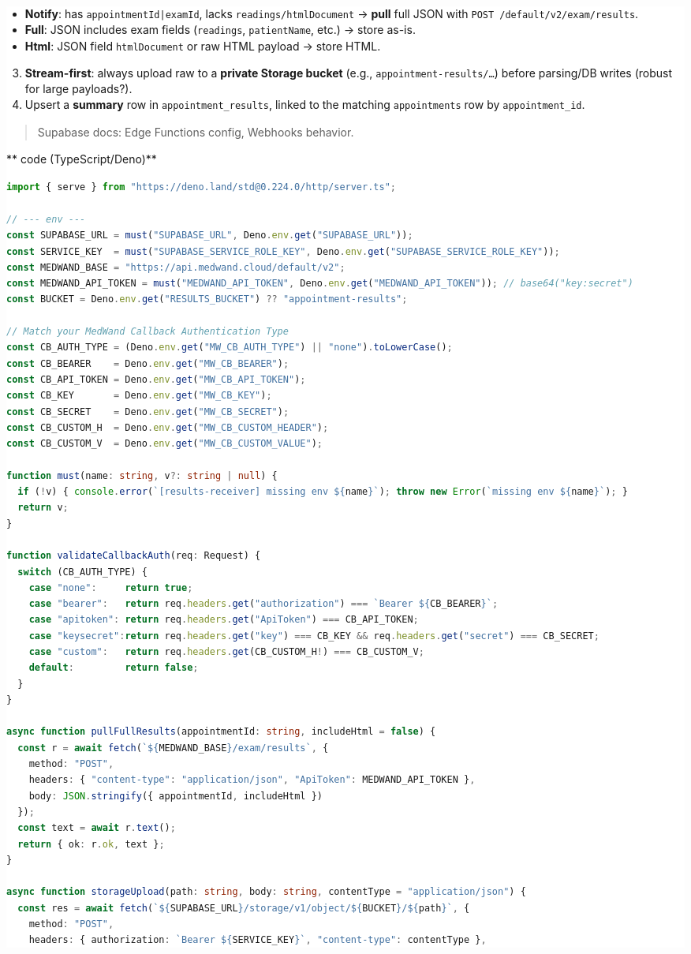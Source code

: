    * **Notify**: has `appointmentId|examId`, lacks `readings/htmlDocument` → **pull** full JSON with `POST /default/v2/exam/results`.
   * **Full**: JSON includes exam fields (`readings`, `patientName`, etc.) → store as-is.
   * **Html**: JSON field `htmlDocument` or raw HTML payload → store HTML.
3. **Stream-first**: always upload raw to a **private Storage bucket** (e.g., `appointment-results/…`) before parsing/DB writes (robust for large payloads?).
4. Upsert a **summary** row in `appointment_results`, linked to the matching `appointments` row by `appointment_id`.

> Supabase docs: Edge Functions config, Webhooks behavior.

** code (TypeScript/Deno)**

```ts
import { serve } from "https://deno.land/std@0.224.0/http/server.ts";

// --- env ---
const SUPABASE_URL = must("SUPABASE_URL", Deno.env.get("SUPABASE_URL"));
const SERVICE_KEY  = must("SUPABASE_SERVICE_ROLE_KEY", Deno.env.get("SUPABASE_SERVICE_ROLE_KEY"));
const MEDWAND_BASE = "https://api.medwand.cloud/default/v2";
const MEDWAND_API_TOKEN = must("MEDWAND_API_TOKEN", Deno.env.get("MEDWAND_API_TOKEN")); // base64("key:secret")
const BUCKET = Deno.env.get("RESULTS_BUCKET") ?? "appointment-results";

// Match your MedWand Callback Authentication Type
const CB_AUTH_TYPE = (Deno.env.get("MW_CB_AUTH_TYPE") || "none").toLowerCase();
const CB_BEARER    = Deno.env.get("MW_CB_BEARER");
const CB_API_TOKEN = Deno.env.get("MW_CB_API_TOKEN");
const CB_KEY       = Deno.env.get("MW_CB_KEY");
const CB_SECRET    = Deno.env.get("MW_CB_SECRET");
const CB_CUSTOM_H  = Deno.env.get("MW_CB_CUSTOM_HEADER");
const CB_CUSTOM_V  = Deno.env.get("MW_CB_CUSTOM_VALUE");

function must(name: string, v?: string | null) {
  if (!v) { console.error(`[results-receiver] missing env ${name}`); throw new Error(`missing env ${name}`); }
  return v;
}

function validateCallbackAuth(req: Request) {
  switch (CB_AUTH_TYPE) {
    case "none":     return true;
    case "bearer":   return req.headers.get("authorization") === `Bearer ${CB_BEARER}`;
    case "apitoken": return req.headers.get("ApiToken") === CB_API_TOKEN;
    case "keysecret":return req.headers.get("key") === CB_KEY && req.headers.get("secret") === CB_SECRET;
    case "custom":   return req.headers.get(CB_CUSTOM_H!) === CB_CUSTOM_V;
    default:         return false;
  }
}

async function pullFullResults(appointmentId: string, includeHtml = false) {
  const r = await fetch(`${MEDWAND_BASE}/exam/results`, {
    method: "POST",
    headers: { "content-type": "application/json", "ApiToken": MEDWAND_API_TOKEN },
    body: JSON.stringify({ appointmentId, includeHtml })
  });
  const text = await r.text();
  return { ok: r.ok, text };
}

async function storageUpload(path: string, body: string, contentType = "application/json") {
  const res = await fetch(`${SUPABASE_URL}/storage/v1/object/${BUCKET}/${path}`, {
    method: "POST",
    headers: { authorization: `Bearer ${SERVICE_KEY}`, "content-type": contentType },
```